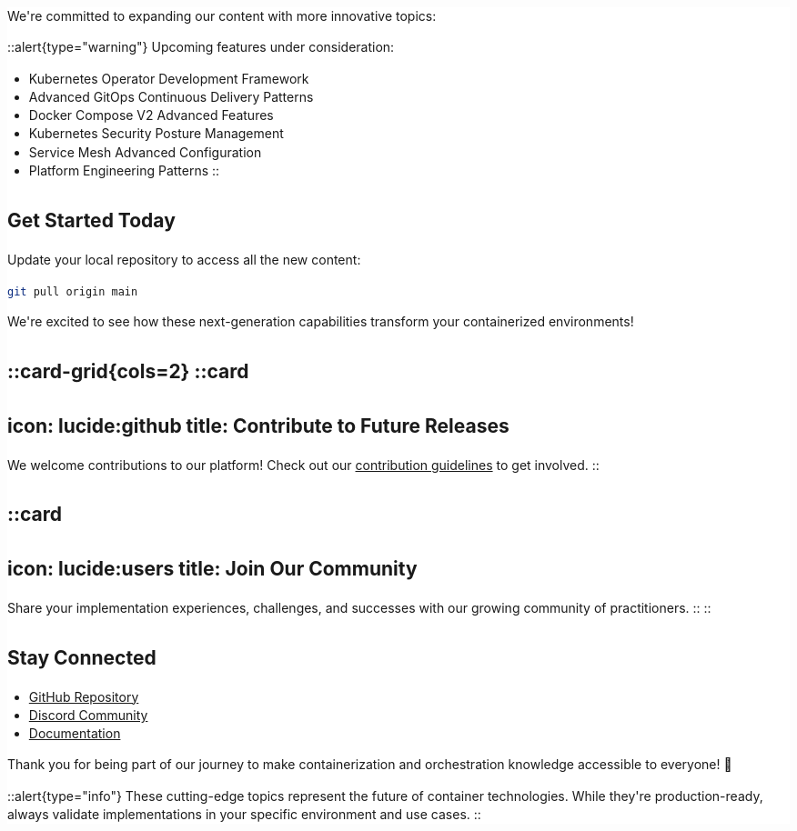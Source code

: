 We're committed to expanding our content with more innovative topics:

::alert{type="warning"}
Upcoming features under consideration:
- Kubernetes Operator Development Framework
- Advanced GitOps Continuous Delivery Patterns
- Docker Compose V2 Advanced Features
- Kubernetes Security Posture Management
- Service Mesh Advanced Configuration
- Platform Engineering Patterns
::

## Get Started Today

Update your local repository to access all the new content:

```bash
git pull origin main
```

We're excited to see how these next-generation capabilities transform your containerized environments!

::card-grid{cols=2}
  ::card
  ---
  icon: lucide:github
  title: Contribute to Future Releases
  ---
  We welcome contributions to our platform! Check out our [contribution guidelines](https://github.com/your-repo/contributing.md) to get involved.
  ::

  ::card
  ---
  icon: lucide:users
  title: Join Our Community
  ---
  Share your implementation experiences, challenges, and successes with our growing community of practitioners.
  ::
::

## Stay Connected

- [GitHub Repository](https://github.com/your-repo)
- [Discord Community](https://discord.gg/your-server)
- [Documentation](/documentation)

Thank you for being part of our journey to make containerization and orchestration knowledge accessible to everyone! 🚀

::alert{type="info"}
These cutting-edge topics represent the future of container technologies. While they're production-ready, always validate implementations in your specific environment and use cases.
::